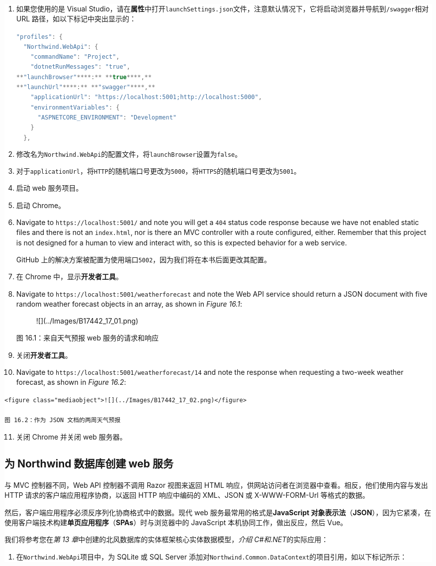 1.  如果您使用的是 Visual Studio，请在**属性**中打开`launchSettings.json`文件，注意默认情况下，它将启动浏览器并导航到`/swagger`相对 URL 路径，如以下标记中突出显示的：

    ```cs
    "profiles": {
      "Northwind.WebApi": {
        "commandName": "Project",
        "dotnetRunMessages": "true",
    **"launchBrowser"****:** **true****,**
    **"launchUrl"****:** **"swagger"****,**
        "applicationUrl": "https://localhost:5001;http://localhost:5000",
        "environmentVariables": {
          "ASPNETCORE_ENVIRONMENT": "Development"
        }
      }, 
    ```

2.  修改名为`Northwind.WebApi`的配置文件，将`launchBrowser`设置为`false`。
3.  对于`applicationUrl`，将`HTTP`的随机端口号更改为`5000`，将`HTTPS`的随机端口号更改为`5001`。
4.  启动 web 服务项目。
5.  启动 Chrome。
6.  Navigate to `https://localhost:5001/` and note you will get a `404` status code response because we have not enabled static files and there is not an `index.html`, nor is there an MVC controller with a route configured, either. Remember that this project is not designed for a human to view and interact with, so this is expected behavior for a web service.

    GitHub 上的解决方案被配置为使用端口`5002`，因为我们将在本书后面更改其配置。

7.  在 Chrome 中，显示**开发者工具**。
8.  Navigate to `https://localhost:5001/weatherforecast` and note the Web API service should return a JSON document with five random weather forecast objects in an array, as shown in *Figure 16.1*:

    <figure class="mediaobject">![](../Images/B17442_17_01.png)</figure>

    图 16.1：来自天气预报 web 服务的请求和响应

9.  关闭**开发者工具**。
10.  Navigate to `https://localhost:5001/weatherforecast/14` and note the response when requesting a two-week weather forecast, as shown in *Figure 16.2*:

    <figure class="mediaobject">![](../Images/B17442_17_02.png)</figure>

    图 16.2：作为 JSON 文档的两周天气预报

11.  关闭 Chrome 并关闭 web 服务器。

## 为 Northwind 数据库创建 web 服务

与 MVC 控制器不同，Web API 控制器不调用 Razor 视图来返回 HTML 响应，供网站访问者在浏览器中查看。相反，他们使用内容与发出 HTTP 请求的客户端应用程序协商，以返回 HTTP 响应中编码的 XML、JSON 或 X-WWW-FORM-Url 等格式的数据。

然后，客户端应用程序必须反序列化协商格式中的数据。现代 web 服务最常用的格式是**JavaScript 对象表示法**（**JSON**），因为它紧凑，在使用客户端技术构建**单页应用程序**（**SPAs**）时与浏览器中的 JavaScript 本机协同工作，做出反应，然后 Vue。

我们将参考您在*第 13 章*中创建的北风数据库的实体框架核心实体数据模型，*介绍 C#和.NET*的实际应用：

1.  在`Northwind.WebApi`项目中，为 SQLite 或 SQL Server 添加对`Northwind.Common.DataContext`的项目引用，如以下标记所示：
